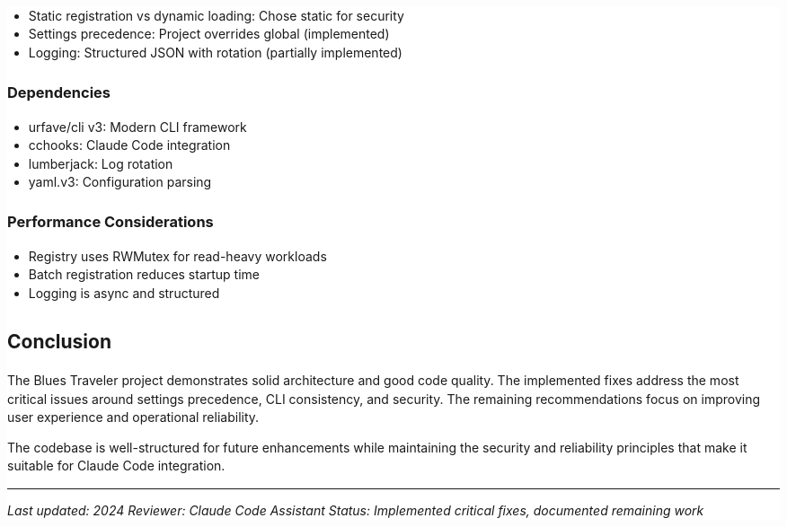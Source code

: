 - Static registration vs dynamic loading: Chose static for security
- Settings precedence: Project overrides global (implemented)
- Logging: Structured JSON with rotation (partially implemented)

### Dependencies

- urfave/cli v3: Modern CLI framework
- cchooks: Claude Code integration
- lumberjack: Log rotation
- yaml.v3: Configuration parsing

### Performance Considerations

- Registry uses RWMutex for read-heavy workloads
- Batch registration reduces startup time
- Logging is async and structured

## Conclusion

The Blues Traveler project demonstrates solid architecture and good code quality. The implemented fixes address the most critical issues around settings precedence, CLI consistency, and security. The remaining recommendations focus on improving user experience and operational reliability.

The codebase is well-structured for future enhancements while maintaining the security and reliability principles that make it suitable for Claude Code integration.

---

*Last updated: 2024*
*Reviewer: Claude Code Assistant*
*Status: Implemented critical fixes, documented remaining work*
